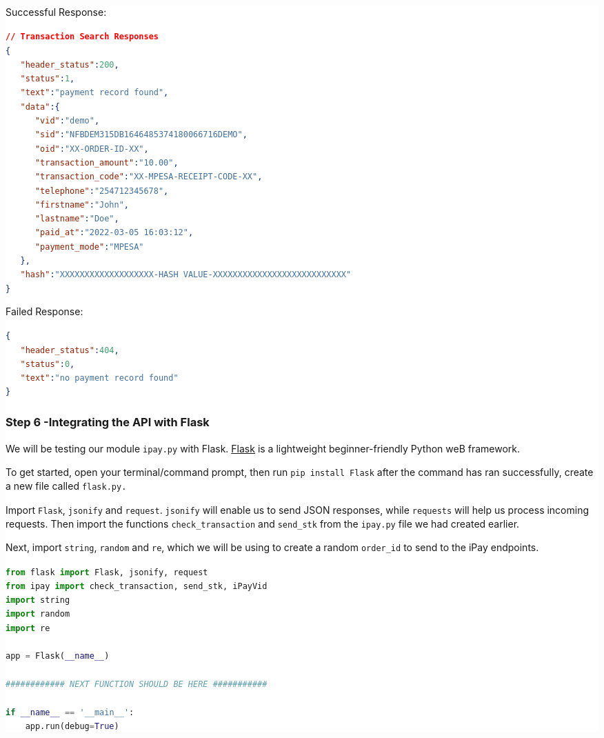 Successful Response:

```json
// Transaction Search Responses
{
   "header_status":200,
   "status":1,
   "text":"payment record found",
   "data":{
      "vid":"demo",
      "sid":"NFBDEM315DB1646485374180066716DEMO",
      "oid":"XX-ORDER-ID-XX",
      "transaction_amount":"10.00",
      "transaction_code":"XX-MPESA-RECEIPT-CODE-XX",
      "telephone":"254712345678",
      "firstname":"John",
      "lastname":"Doe",
      "paid_at":"2022-03-05 16:03:12",
      "payment_mode":"MPESA"
   },
   "hash":"XXXXXXXXXXXXXXXXXXX-HASH VALUE-XXXXXXXXXXXXXXXXXXXXXXXXXXX"
}
```

Failed  Response:

```json
{
   "header_status":404,
   "status":0,
   "text":"no payment record found"
}
```

### Step 6 -Integrating the API with Flask
We will be testing our module  `ipay.py` with Flask. [Flask](/engineering-education/search/?q=Flask) is a lightweight beginner-friendly Python weB framework. 

To get started, open your terminal/command prompt, then run `pip install Flask` after the command has ran successfully, create a new file called `flask.py.`

Import `Flask`, `jsonify` and `request`. `jsonify` will enable us to send JSON responses, while `requests` will help us process incoming requests. Then import the functions `check_transaction` and `send_stk` from the `ipay.py` file we had created earlier.

Next,  import `string`, `random` and `re`, which we will be using to create a random `order_id` to send to the iPay endpoints.

```Python
from flask import Flask, jsonify, request
from ipay import check_transaction, send_stk, iPayVid
import string
import random
import re

app = Flask(__name__)

############ NEXT FUNCTION SHOULD BE HERE ###########

if __name__ == '__main__':
    app.run(debug=True)
```
